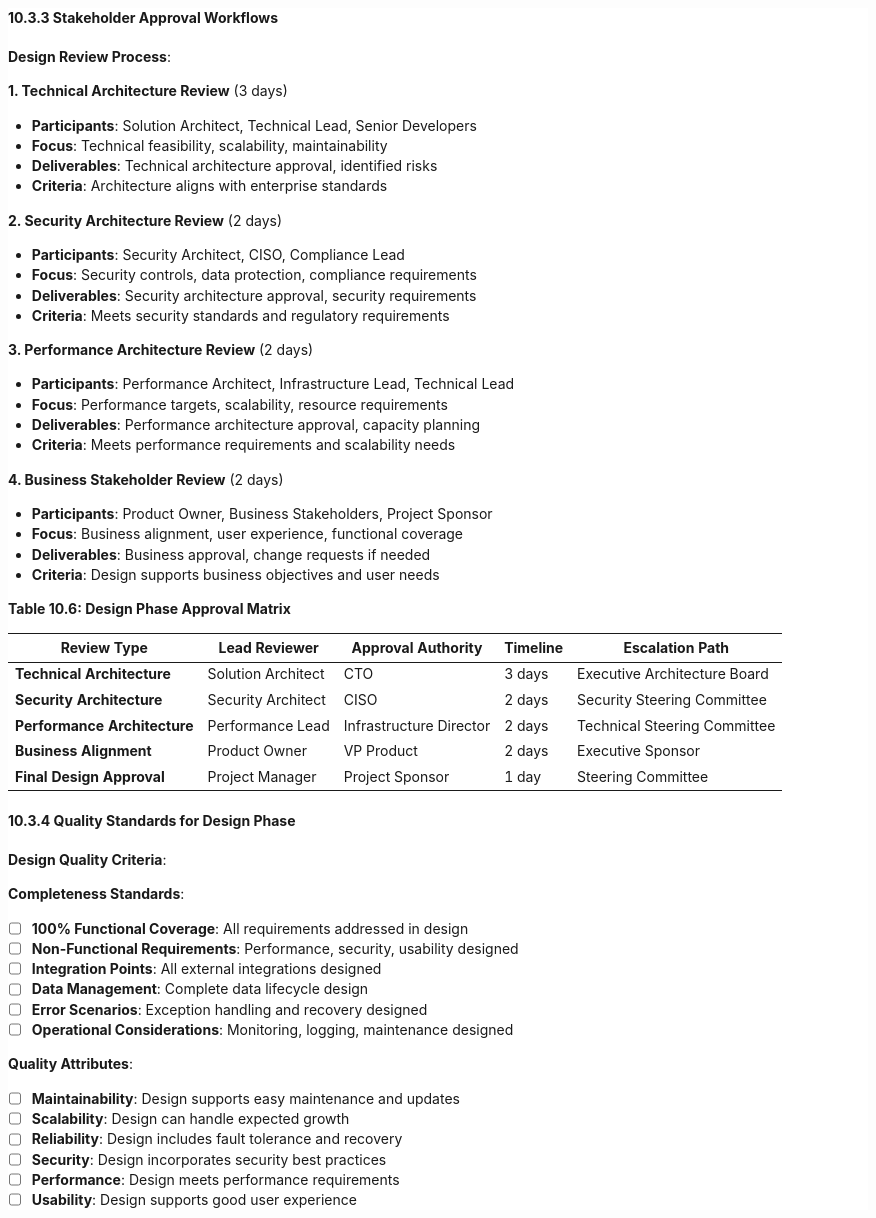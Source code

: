 #### 10.3.3 Stakeholder Approval Workflows

**Design Review Process**:

**1. Technical Architecture Review** (3 days)
- **Participants**: Solution Architect, Technical Lead, Senior Developers
- **Focus**: Technical feasibility, scalability, maintainability
- **Deliverables**: Technical architecture approval, identified risks
- **Criteria**: Architecture aligns with enterprise standards

**2. Security Architecture Review** (2 days)
- **Participants**: Security Architect, CISO, Compliance Lead
- **Focus**: Security controls, data protection, compliance requirements
- **Deliverables**: Security architecture approval, security requirements
- **Criteria**: Meets security standards and regulatory requirements

**3. Performance Architecture Review** (2 days)
- **Participants**: Performance Architect, Infrastructure Lead, Technical Lead
- **Focus**: Performance targets, scalability, resource requirements
- **Deliverables**: Performance architecture approval, capacity planning
- **Criteria**: Meets performance requirements and scalability needs

**4. Business Stakeholder Review** (2 days)
- **Participants**: Product Owner, Business Stakeholders, Project Sponsor
- **Focus**: Business alignment, user experience, functional coverage
- **Deliverables**: Business approval, change requests if needed
- **Criteria**: Design supports business objectives and user needs

**Table 10.6: Design Phase Approval Matrix**

| **Review Type** | **Lead Reviewer** | **Approval Authority** | **Timeline** | **Escalation Path** |
|-----------------|-------------------|----------------------|--------------|-------------------|
| **Technical Architecture** | Solution Architect | CTO | 3 days | Executive Architecture Board |
| **Security Architecture** | Security Architect | CISO | 2 days | Security Steering Committee |
| **Performance Architecture** | Performance Lead | Infrastructure Director | 2 days | Technical Steering Committee |
| **Business Alignment** | Product Owner | VP Product | 2 days | Executive Sponsor |
| **Final Design Approval** | Project Manager | Project Sponsor | 1 day | Steering Committee |

#### 10.3.4 Quality Standards for Design Phase

**Design Quality Criteria**:

**Completeness Standards**:
- [ ] **100% Functional Coverage**: All requirements addressed in design
- [ ] **Non-Functional Requirements**: Performance, security, usability designed
- [ ] **Integration Points**: All external integrations designed
- [ ] **Data Management**: Complete data lifecycle design
- [ ] **Error Scenarios**: Exception handling and recovery designed
- [ ] **Operational Considerations**: Monitoring, logging, maintenance designed

**Quality Attributes**:
- [ ] **Maintainability**: Design supports easy maintenance and updates
- [ ] **Scalability**: Design can handle expected growth
- [ ] **Reliability**: Design includes fault tolerance and recovery
- [ ] **Security**: Design incorporates security best practices
- [ ] **Performance**: Design meets performance requirements
- [ ] **Usability**: Design supports good user experience
